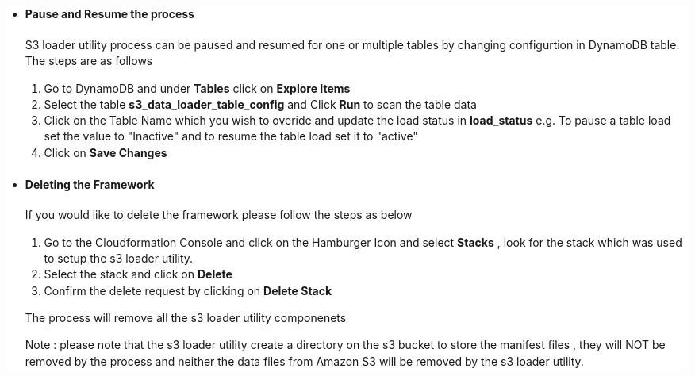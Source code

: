 - #### Pause and Resume the process

    S3 loader utility process can be paused and resumed for one or multiple tables by changing configurtion in DynamoDB table. The steps are as follows 

     1.  Go to DynamoDB and under **Tables** click on **Explore Items**
    2.  Select the table **s3_data_loader_table_config** and Click **Run** to scan the table data 
    3.  Click on the Table Name which you wish to overide and update the load status in **load_status**  e.g. To pause a table load set the value to "Inactive" and to resume the table load set it to "active"
    4.  Click on **Save Changes**


- #### Deleting the Framework

    If you would like to delete the framework please follow the steps as below 
    1. Go to the Cloudformation Console and click on the Hamburger Icon and select **Stacks** , look for the stack which was used to setup the s3 loader utility. 
    2. Select the stack and click on **Delete**
    3. Confirm the delete request by clicking on **Delete Stack** 

    The process will remove all the s3 loader utility componenets 

    Note : please note that the s3 loader utility create a directory on the s3 bucket to store the manifest files , they will NOT be removed by the process and neither the data files from Amazon S3 will be removed by the s3 loader utility. 
 


